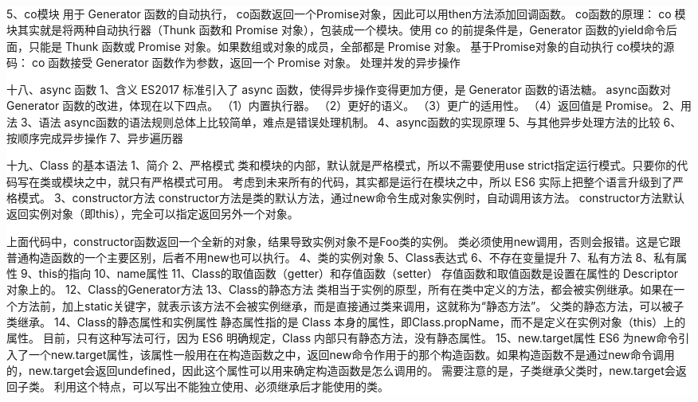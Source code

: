 5、co模块
用于 Generator 函数的自动执行， co函数返回一个Promise对象，因此可以用then方法添加回调函数。
co函数的原理： co 模块其实就是将两种自动执行器（Thunk 函数和 Promise 对象），包装成一个模块。使用 co 的前提条件是，Generator 函数的yield命令后面，只能是 Thunk 函数或 Promise 对象。如果数组或对象的成员，全部都是 Promise 对象。
基于Promise对象的自动执行
co模块的源码： co 函数接受 Generator 函数作为参数，返回一个 Promise 对象。
处理并发的异步操作















十八、async 函数
1、含义
ES2017 标准引入了 async 函数，使得异步操作变得更加方便，是 Generator 函数的语法糖。
async函数对 Generator 函数的改进，体现在以下四点。 （1）内置执行器。 （2）更好的语义。 （3）更广的适用性。 （4）返回值是 Promise。
2、用法
3、语法
async函数的语法规则总体上比较简单，难点是错误处理机制。
4、async函数的实现原理
5、与其他异步处理方法的比较
6、按顺序完成异步操作
7、异步遍历器






十九、Class 的基本语法
1、简介
2、严格模式
类和模块的内部，默认就是严格模式，所以不需要使用use strict指定运行模式。只要你的代码写在类或模块之中，就只有严格模式可用。
考虑到未来所有的代码，其实都是运行在模块之中，所以 ES6 实际上把整个语言升级到了严格模式。
3、constructor方法
constructor方法是类的默认方法，通过new命令生成对象实例时，自动调用该方法。
constructor方法默认返回实例对象（即this），完全可以指定返回另外一个对象。

上面代码中，constructor函数返回一个全新的对象，结果导致实例对象不是Foo类的实例。
类必须使用new调用，否则会报错。这是它跟普通构造函数的一个主要区别，后者不用new也可以执行。
4、类的实例对象
5、Class表达式
6、不存在变量提升
7、私有方法
8、私有属性
9、this的指向
10、name属性
11、Class的取值函数（getter）和存值函数（setter）
存值函数和取值函数是设置在属性的 Descriptor 对象上的。
12、Class的Generator方法
13、Class的静态方法
类相当于实例的原型，所有在类中定义的方法，都会被实例继承。如果在一个方法前，加上static关键字，就表示该方法不会被实例继承，而是直接通过类来调用，这就称为“静态方法”。
父类的静态方法，可以被子类继承。
14、Class的静态属性和实例属性
静态属性指的是 Class 本身的属性，即Class.propName，而不是定义在实例对象（this）上的属性。 目前，只有这种写法可行，因为 ES6 明确规定，Class 内部只有静态方法，没有静态属性。
15、new.target属性
ES6 为new命令引入了一个new.target属性，该属性一般用在在构造函数之中，返回new命令作用于的那个构造函数。如果构造函数不是通过new命令调用的，new.target会返回undefined，因此这个属性可以用来确定构造函数是怎么调用的。
需要注意的是，子类继承父类时，new.target会返回子类。 利用这个特点，可以写出不能独立使用、必须继承后才能使用的类。
